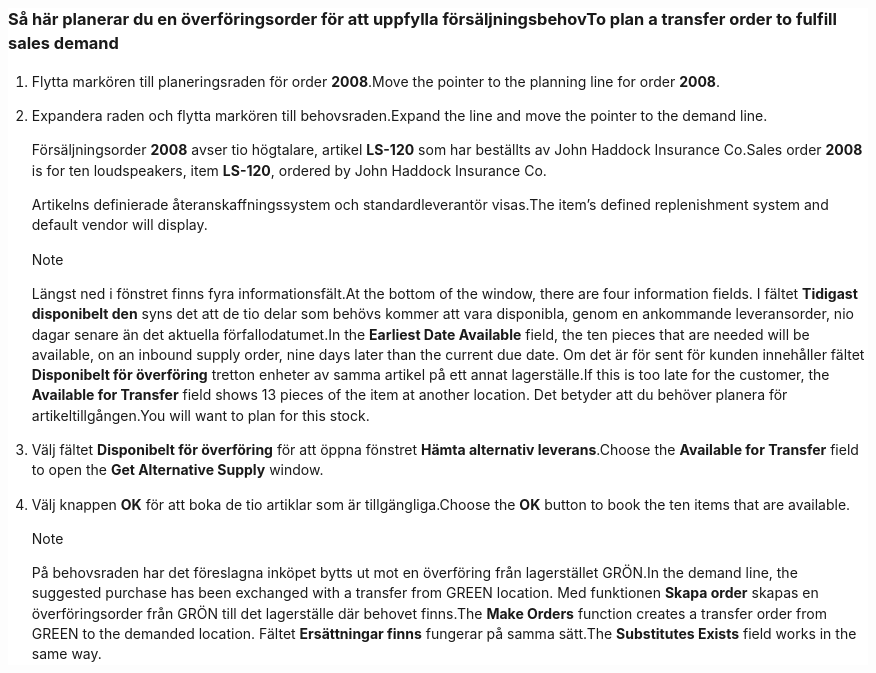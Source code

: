 ### <a name="to-plan-a-transfer-order-to-fulfill-sales-demand"></a><span data-ttu-id="4ccc5-186">Så här planerar du en överföringsorder för att uppfylla försäljningsbehov</span><span class="sxs-lookup"><span data-stu-id="4ccc5-186">To plan a transfer order to fulfill sales demand</span></span>  

1.  <span data-ttu-id="4ccc5-187">Flytta markören till planeringsraden för order **2008**.</span><span class="sxs-lookup"><span data-stu-id="4ccc5-187">Move the pointer to the planning line for order **2008**.</span></span>  
2.  <span data-ttu-id="4ccc5-188">Expandera raden och flytta markören till behovsraden.</span><span class="sxs-lookup"><span data-stu-id="4ccc5-188">Expand the line and move the pointer to the demand line.</span></span>  

     <span data-ttu-id="4ccc5-189">Försäljningsorder **2008** avser tio högtalare, artikel **LS-120** som har beställts av John Haddock Insurance Co.</span><span class="sxs-lookup"><span data-stu-id="4ccc5-189">Sales order **2008** is for ten loudspeakers, item **LS-120**, ordered by John Haddock Insurance Co.</span></span>  

     <span data-ttu-id="4ccc5-190">Artikelns definierade återanskaffningssystem och standardleverantör visas.</span><span class="sxs-lookup"><span data-stu-id="4ccc5-190">The item’s defined replenishment system and default vendor will display.</span></span>  

    > [!NOTE]  
    >  <span data-ttu-id="4ccc5-191">Längst ned i fönstret finns fyra informationsfält.</span><span class="sxs-lookup"><span data-stu-id="4ccc5-191">At the bottom of the window, there are four information fields.</span></span> <span data-ttu-id="4ccc5-192">I fältet **Tidigast disponibelt den** syns det att de tio delar som behövs kommer att vara disponibla, genom en ankommande leveransorder, nio dagar senare än det aktuella förfallodatumet.</span><span class="sxs-lookup"><span data-stu-id="4ccc5-192">In the **Earliest Date Available** field, the ten pieces that are needed will be available, on an inbound supply order, nine days later than the current due date.</span></span> <span data-ttu-id="4ccc5-193">Om det är för sent för kunden innehåller fältet **Disponibelt för överföring** tretton enheter av samma artikel på ett annat lagerställe.</span><span class="sxs-lookup"><span data-stu-id="4ccc5-193">If this is too late for the customer, the **Available for Transfer** field shows 13 pieces of the item at another location.</span></span> <span data-ttu-id="4ccc5-194">Det betyder att du behöver planera för artikeltillgången.</span><span class="sxs-lookup"><span data-stu-id="4ccc5-194">You will want to plan for this stock.</span></span>  

3.  <span data-ttu-id="4ccc5-195">Välj fältet **Disponibelt för överföring** för att öppna fönstret **Hämta alternativ leverans**.</span><span class="sxs-lookup"><span data-stu-id="4ccc5-195">Choose the **Available for Transfer** field to open the **Get Alternative Supply** window.</span></span>  
4.  <span data-ttu-id="4ccc5-196">Välj knappen **OK** för att boka de tio artiklar som är tillgängliga.</span><span class="sxs-lookup"><span data-stu-id="4ccc5-196">Choose the **OK** button to book the ten items that are available.</span></span>  

    > [!NOTE]  
    >  <span data-ttu-id="4ccc5-197">På behovsraden har det föreslagna inköpet bytts ut mot en överföring från lagerstället GRÖN.</span><span class="sxs-lookup"><span data-stu-id="4ccc5-197">In the demand line, the suggested purchase has been exchanged with a transfer from GREEN location.</span></span> <span data-ttu-id="4ccc5-198">Med funktionen **Skapa order** skapas en överföringsorder från GRÖN till det lagerställe där behovet finns.</span><span class="sxs-lookup"><span data-stu-id="4ccc5-198">The **Make Orders** function creates a transfer order from GREEN to the demanded location.</span></span> <span data-ttu-id="4ccc5-199">Fältet **Ersättningar finns** fungerar på samma sätt.</span><span class="sxs-lookup"><span data-stu-id="4ccc5-199">The **Substitutes Exists** field works in the same way.</span></span>  
